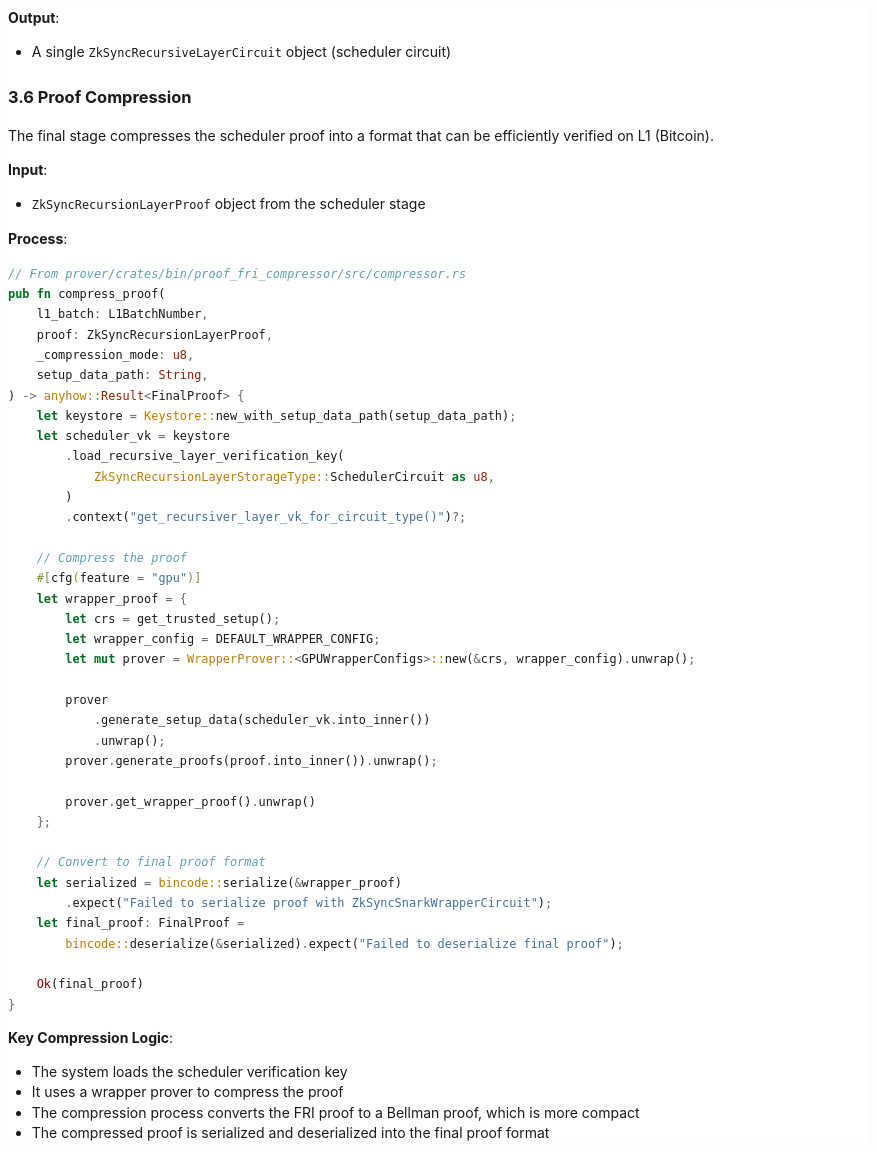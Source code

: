 **Output**:
- A single `ZkSyncRecursiveLayerCircuit` object (scheduler circuit)

### 3.6 Proof Compression

The final stage compresses the scheduler proof into a format that can be efficiently verified on L1 (Bitcoin).

**Input**:
- `ZkSyncRecursionLayerProof` object from the scheduler stage

**Process**:
```rust
// From prover/crates/bin/proof_fri_compressor/src/compressor.rs
pub fn compress_proof(
    l1_batch: L1BatchNumber,
    proof: ZkSyncRecursionLayerProof,
    _compression_mode: u8,
    setup_data_path: String,
) -> anyhow::Result<FinalProof> {
    let keystore = Keystore::new_with_setup_data_path(setup_data_path);
    let scheduler_vk = keystore
        .load_recursive_layer_verification_key(
            ZkSyncRecursionLayerStorageType::SchedulerCircuit as u8,
        )
        .context("get_recursiver_layer_vk_for_circuit_type()")?;
    
    // Compress the proof
    #[cfg(feature = "gpu")]
    let wrapper_proof = {
        let crs = get_trusted_setup();
        let wrapper_config = DEFAULT_WRAPPER_CONFIG;
        let mut prover = WrapperProver::<GPUWrapperConfigs>::new(&crs, wrapper_config).unwrap();
        
        prover
            .generate_setup_data(scheduler_vk.into_inner())
            .unwrap();
        prover.generate_proofs(proof.into_inner()).unwrap();
        
        prover.get_wrapper_proof().unwrap()
    };
    
    // Convert to final proof format
    let serialized = bincode::serialize(&wrapper_proof)
        .expect("Failed to serialize proof with ZkSyncSnarkWrapperCircuit");
    let final_proof: FinalProof =
        bincode::deserialize(&serialized).expect("Failed to deserialize final proof");
    
    Ok(final_proof)
}
```

**Key Compression Logic**:
- The system loads the scheduler verification key
- It uses a wrapper prover to compress the proof
- The compression process converts the FRI proof to a Bellman proof, which is more compact
- The compressed proof is serialized and deserialized into the final proof format
